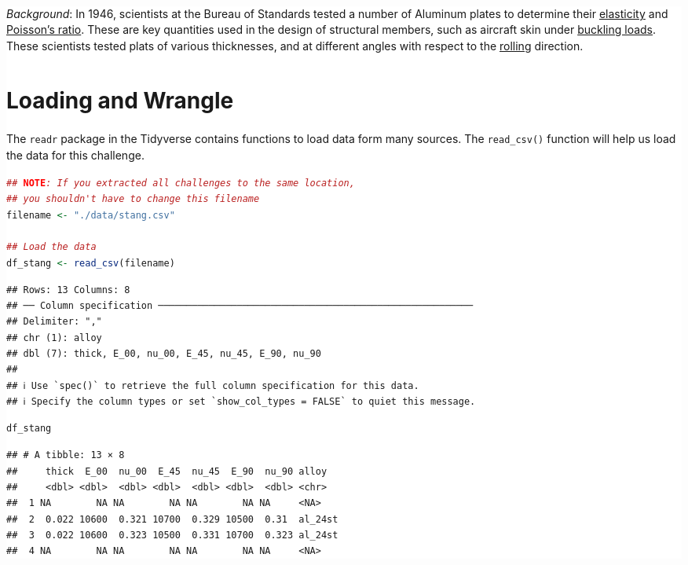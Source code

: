*Background*: In 1946, scientists at the Bureau of Standards tested a
number of Aluminum plates to determine their
[elasticity](https://en.wikipedia.org/wiki/Elastic_modulus) and
[Poisson’s ratio](https://en.wikipedia.org/wiki/Poisson%27s_ratio).
These are key quantities used in the design of structural members, such
as aircraft skin under [buckling
loads](https://en.wikipedia.org/wiki/Buckling). These scientists tested
plats of various thicknesses, and at different angles with respect to
the [rolling](https://en.wikipedia.org/wiki/Rolling_(metalworking))
direction.

# Loading and Wrangle



The `readr` package in the Tidyverse contains functions to load data
form many sources. The `read_csv()` function will help us load the data
for this challenge.

``` r
## NOTE: If you extracted all challenges to the same location,
## you shouldn't have to change this filename
filename <- "./data/stang.csv"

## Load the data
df_stang <- read_csv(filename)
```

    ## Rows: 13 Columns: 8
    ## ── Column specification ────────────────────────────────────────────────────────
    ## Delimiter: ","
    ## chr (1): alloy
    ## dbl (7): thick, E_00, nu_00, E_45, nu_45, E_90, nu_90
    ## 
    ## ℹ Use `spec()` to retrieve the full column specification for this data.
    ## ℹ Specify the column types or set `show_col_types = FALSE` to quiet this message.

``` r
df_stang
```

    ## # A tibble: 13 × 8
    ##     thick  E_00  nu_00  E_45  nu_45  E_90  nu_90 alloy  
    ##     <dbl> <dbl>  <dbl> <dbl>  <dbl> <dbl>  <dbl> <chr>  
    ##  1 NA        NA NA        NA NA        NA NA     <NA>   
    ##  2  0.022 10600  0.321 10700  0.329 10500  0.31  al_24st
    ##  3  0.022 10600  0.323 10500  0.331 10700  0.323 al_24st
    ##  4 NA        NA NA        NA NA        NA NA     <NA>   